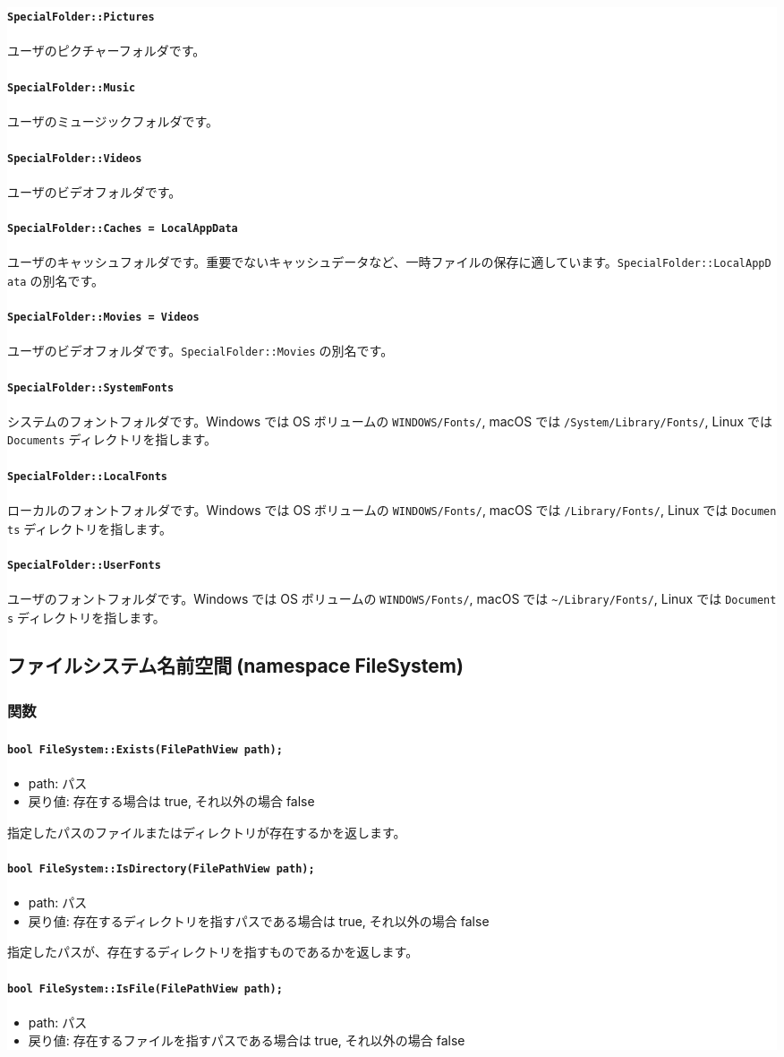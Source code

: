 #### `SpecialFolder::Pictures`

ユーザのピクチャーフォルダです。

#### `SpecialFolder::Music`

ユーザのミュージックフォルダです。

#### `SpecialFolder::Videos`

ユーザのビデオフォルダです。

#### `SpecialFolder::Caches = LocalAppData`

ユーザのキャッシュフォルダです。重要でないキャッシュデータなど、一時ファイルの保存に適しています。`SpecialFolder::LocalAppData` の別名です。

#### `SpecialFolder::Movies = Videos`

ユーザのビデオフォルダです。`SpecialFolder::Movies` の別名です。

#### `SpecialFolder::SystemFonts`

システムのフォントフォルダです。Windows では OS ボリュームの `WINDOWS/Fonts/`, macOS では `/System/Library/Fonts/`, Linux では `Documents` ディレクトリを指します。

#### `SpecialFolder::LocalFonts`

ローカルのフォントフォルダです。Windows では OS ボリュームの `WINDOWS/Fonts/`, macOS では `/Library/Fonts/`, Linux では `Documents` ディレクトリを指します。

#### `SpecialFolder::UserFonts`

ユーザのフォントフォルダです。Windows では OS ボリュームの `WINDOWS/Fonts/`, macOS では `~/Library/Fonts/`, Linux では `Documents` ディレクトリを指します。

## ファイルシステム名前空間 (namespace FileSystem)

### 関数

#### `bool FileSystem::Exists(FilePathView path);`
- path: パス
- 戻り値: 存在する場合は true, それ以外の場合 false

指定したパスのファイルまたはディレクトリが存在するかを返します。

#### `bool FileSystem::IsDirectory(FilePathView path);`
- path: パス
- 戻り値: 存在するディレクトリを指すパスである場合は true, それ以外の場合 false

指定したパスが、存在するディレクトリを指すものであるかを返します。

#### `bool FileSystem::IsFile(FilePathView path);`
- path: パス
- 戻り値: 存在するファイルを指すパスである場合は true, それ以外の場合 false
